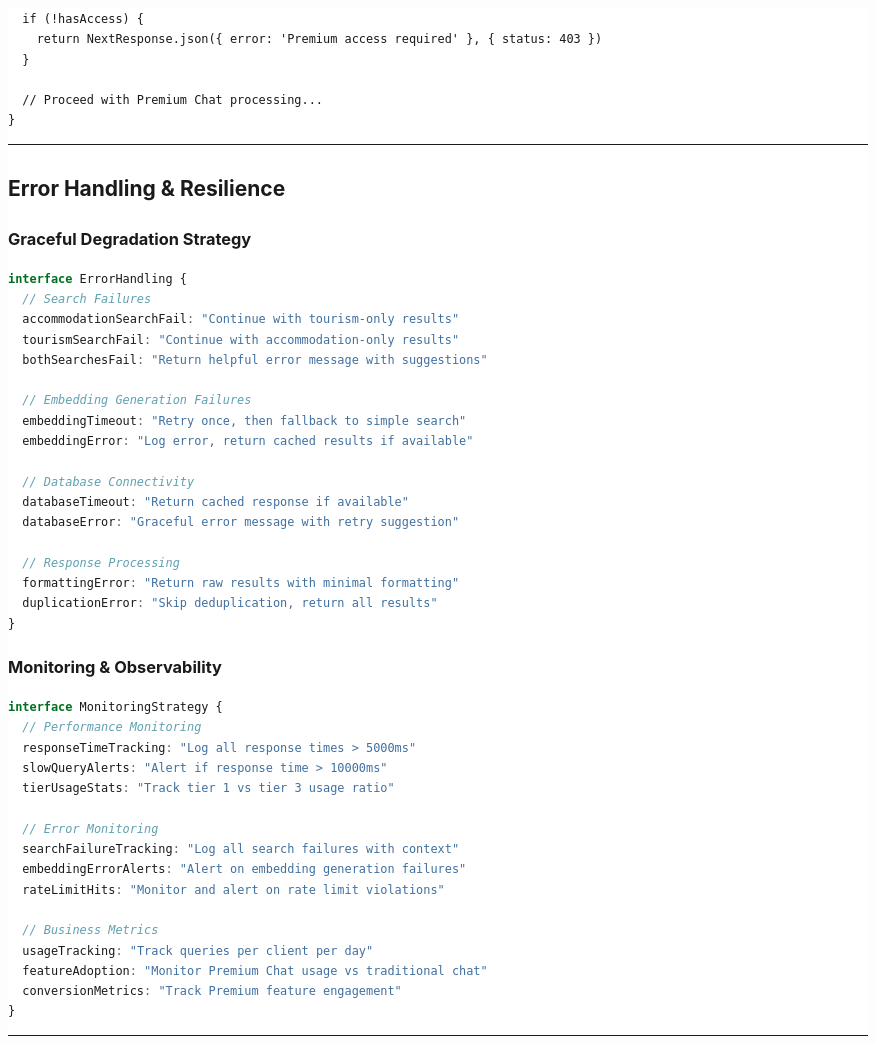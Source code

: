 ```tsx
  if (!hasAccess) {
    return NextResponse.json({ error: 'Premium access required' }, { status: 403 })
  }

  // Proceed with Premium Chat processing...
}
```

---

## Error Handling & Resilience

### Graceful Degradation Strategy

```typescript
interface ErrorHandling {
  // Search Failures
  accommodationSearchFail: "Continue with tourism-only results"
  tourismSearchFail: "Continue with accommodation-only results"
  bothSearchesFail: "Return helpful error message with suggestions"

  // Embedding Generation Failures
  embeddingTimeout: "Retry once, then fallback to simple search"
  embeddingError: "Log error, return cached results if available"

  // Database Connectivity
  databaseTimeout: "Return cached response if available"
  databaseError: "Graceful error message with retry suggestion"

  // Response Processing
  formattingError: "Return raw results with minimal formatting"
  duplicationError: "Skip deduplication, return all results"
}
```

### Monitoring & Observability

```typescript
interface MonitoringStrategy {
  // Performance Monitoring
  responseTimeTracking: "Log all response times > 5000ms"
  slowQueryAlerts: "Alert if response time > 10000ms"
  tierUsageStats: "Track tier 1 vs tier 3 usage ratio"

  // Error Monitoring
  searchFailureTracking: "Log all search failures with context"
  embeddingErrorAlerts: "Alert on embedding generation failures"
  rateLimitHits: "Monitor and alert on rate limit violations"

  // Business Metrics
  usageTracking: "Track queries per client per day"
  featureAdoption: "Monitor Premium Chat usage vs traditional chat"
  conversionMetrics: "Track Premium feature engagement"
}
```

---